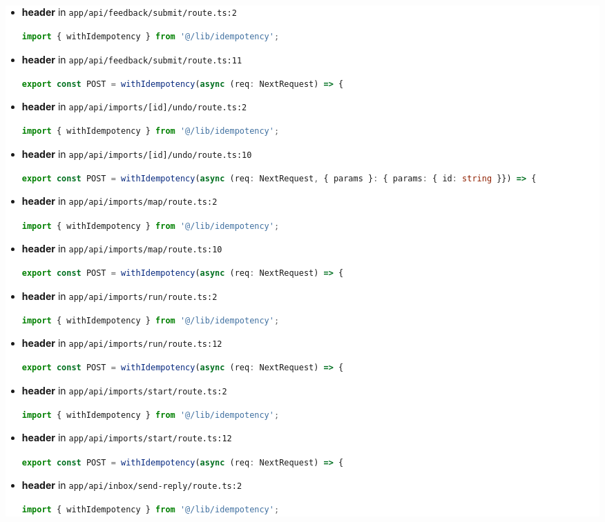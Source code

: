 
- **header** in `app/api/feedback/submit/route.ts:2`
  ```typescript
  import { withIdempotency } from '@/lib/idempotency';
  ```


- **header** in `app/api/feedback/submit/route.ts:11`
  ```typescript
  export const POST = withIdempotency(async (req: NextRequest) => {
  ```


- **header** in `app/api/imports/[id]/undo/route.ts:2`
  ```typescript
  import { withIdempotency } from '@/lib/idempotency';
  ```


- **header** in `app/api/imports/[id]/undo/route.ts:10`
  ```typescript
  export const POST = withIdempotency(async (req: NextRequest, { params }: { params: { id: string }}) => {
  ```


- **header** in `app/api/imports/map/route.ts:2`
  ```typescript
  import { withIdempotency } from '@/lib/idempotency';
  ```


- **header** in `app/api/imports/map/route.ts:10`
  ```typescript
  export const POST = withIdempotency(async (req: NextRequest) => {
  ```


- **header** in `app/api/imports/run/route.ts:2`
  ```typescript
  import { withIdempotency } from '@/lib/idempotency';
  ```


- **header** in `app/api/imports/run/route.ts:12`
  ```typescript
  export const POST = withIdempotency(async (req: NextRequest) => {
  ```


- **header** in `app/api/imports/start/route.ts:2`
  ```typescript
  import { withIdempotency } from '@/lib/idempotency';
  ```


- **header** in `app/api/imports/start/route.ts:12`
  ```typescript
  export const POST = withIdempotency(async (req: NextRequest) => {
  ```


- **header** in `app/api/inbox/send-reply/route.ts:2`
  ```typescript
  import { withIdempotency } from '@/lib/idempotency';
  ```
